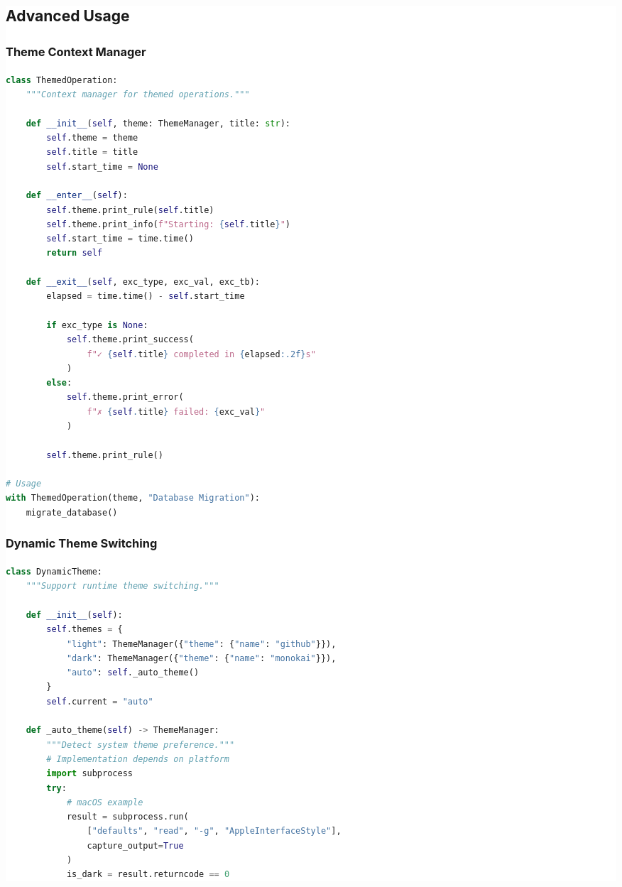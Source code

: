 ## Advanced Usage

### Theme Context Manager

```python
class ThemedOperation:
    """Context manager for themed operations."""
    
    def __init__(self, theme: ThemeManager, title: str):
        self.theme = theme
        self.title = title
        self.start_time = None
    
    def __enter__(self):
        self.theme.print_rule(self.title)
        self.theme.print_info(f"Starting: {self.title}")
        self.start_time = time.time()
        return self
    
    def __exit__(self, exc_type, exc_val, exc_tb):
        elapsed = time.time() - self.start_time
        
        if exc_type is None:
            self.theme.print_success(
                f"✓ {self.title} completed in {elapsed:.2f}s"
            )
        else:
            self.theme.print_error(
                f"✗ {self.title} failed: {exc_val}"
            )
        
        self.theme.print_rule()

# Usage
with ThemedOperation(theme, "Database Migration"):
    migrate_database()
```

### Dynamic Theme Switching

```python
class DynamicTheme:
    """Support runtime theme switching."""
    
    def __init__(self):
        self.themes = {
            "light": ThemeManager({"theme": {"name": "github"}}),
            "dark": ThemeManager({"theme": {"name": "monokai"}}),
            "auto": self._auto_theme()
        }
        self.current = "auto"
    
    def _auto_theme(self) -> ThemeManager:
        """Detect system theme preference."""
        # Implementation depends on platform
        import subprocess
        try:
            # macOS example
            result = subprocess.run(
                ["defaults", "read", "-g", "AppleInterfaceStyle"],
                capture_output=True
            )
            is_dark = result.returncode == 0
```